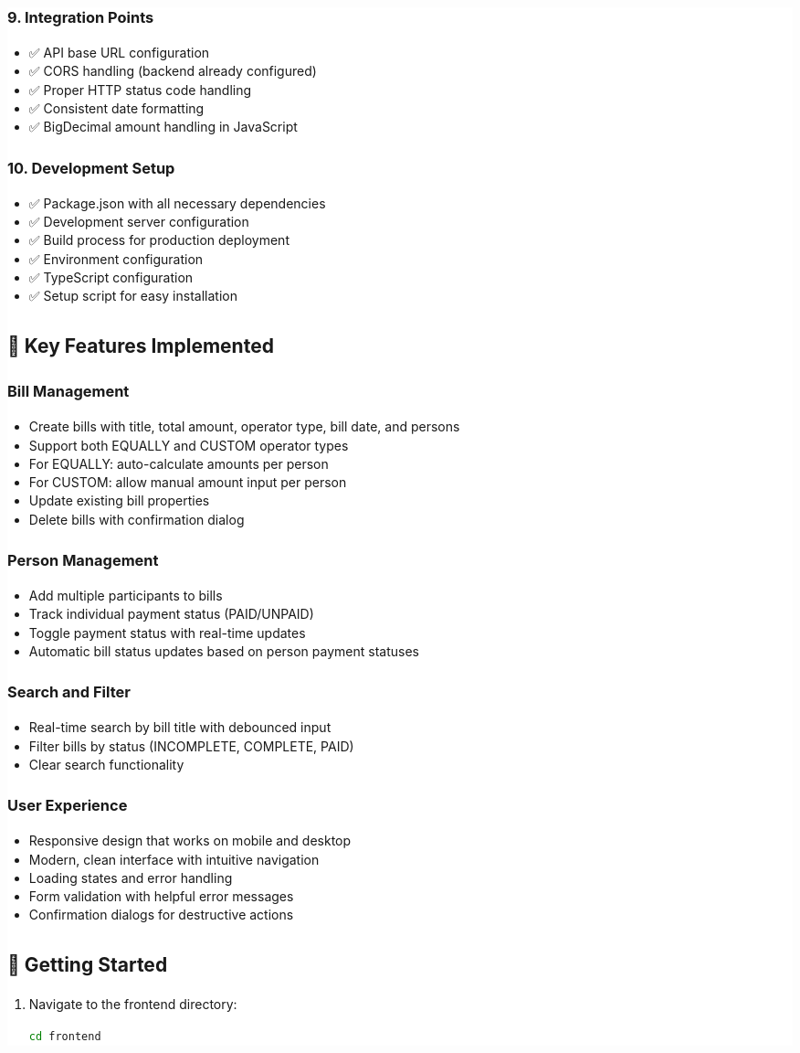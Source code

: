 ### 9. Integration Points
- ✅ API base URL configuration
- ✅ CORS handling (backend already configured)
- ✅ Proper HTTP status code handling
- ✅ Consistent date formatting
- ✅ BigDecimal amount handling in JavaScript

### 10. Development Setup
- ✅ Package.json with all necessary dependencies
- ✅ Development server configuration
- ✅ Build process for production deployment
- ✅ Environment configuration
- ✅ TypeScript configuration
- ✅ Setup script for easy installation

## 🎯 Key Features Implemented

### Bill Management
- Create bills with title, total amount, operator type, bill date, and persons
- Support both EQUALLY and CUSTOM operator types
- For EQUALLY: auto-calculate amounts per person
- For CUSTOM: allow manual amount input per person
- Update existing bill properties
- Delete bills with confirmation dialog

### Person Management
- Add multiple participants to bills
- Track individual payment status (PAID/UNPAID)
- Toggle payment status with real-time updates
- Automatic bill status updates based on person payment statuses

### Search and Filter
- Real-time search by bill title with debounced input
- Filter bills by status (INCOMPLETE, COMPLETE, PAID)
- Clear search functionality

### User Experience
- Responsive design that works on mobile and desktop
- Modern, clean interface with intuitive navigation
- Loading states and error handling
- Form validation with helpful error messages
- Confirmation dialogs for destructive actions

## 🚀 Getting Started

1. Navigate to the frontend directory:
   ```bash
   cd frontend
   ```
